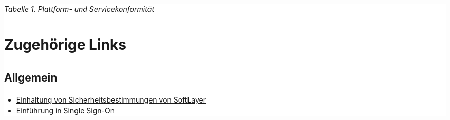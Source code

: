 *Tabelle 1. Plattform- und Servicekonformität*


# Zugehörige Links
## Allgemein
* [Einhaltung von Sicherheitsbestimmungen von SoftLayer](http://www.softlayer.com/security)
* [Einführung in Single Sign-On](../services/SingleSignOn/index.html)
